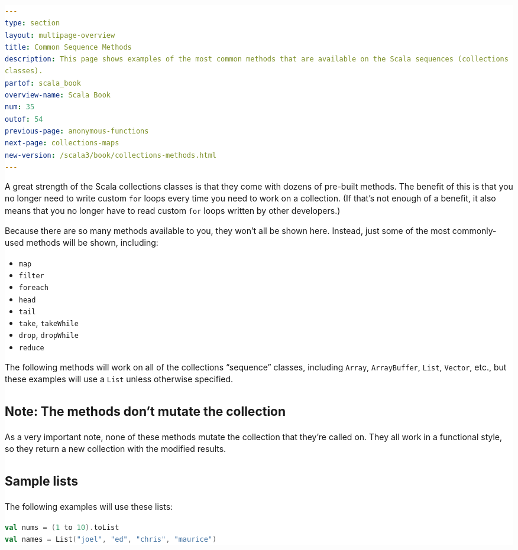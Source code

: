 ```yaml
---
type: section
layout: multipage-overview
title: Common Sequence Methods
description: This page shows examples of the most common methods that are available on the Scala sequences (collections classes).
partof: scala_book
overview-name: Scala Book
num: 35
outof: 54
previous-page: anonymous-functions
next-page: collections-maps
new-version: /scala3/book/collections-methods.html
---
```



A great strength of the Scala collections classes is that they come with dozens of pre-built methods. The benefit of this is that you no longer need to write custom `for` loops every time you need to work on a collection. (If that’s not enough of a benefit, it also means that you no longer have to read custom `for` loops written by other developers.)

Because there are so many methods available to you, they won’t all be shown here. Instead, just some of the most commonly-used methods will be shown, including:

- `map`
- `filter`
- `foreach`
- `head`
- `tail`
- `take`, `takeWhile`
- `drop`, `dropWhile`
- `reduce`

The following methods will work on all of the collections “sequence” classes, including `Array`, `ArrayBuffer`, `List`, `Vector`, etc., but these examples will use a `List` unless otherwise specified.



## Note: The methods don’t mutate the collection

As a very important note, none of these methods mutate the collection that they’re called on. They all work in a functional style, so they return a new collection with the modified results.



## Sample lists

The following examples will use these lists:

```scala
val nums = (1 to 10).toList
val names = List("joel", "ed", "chris", "maurice")
```
